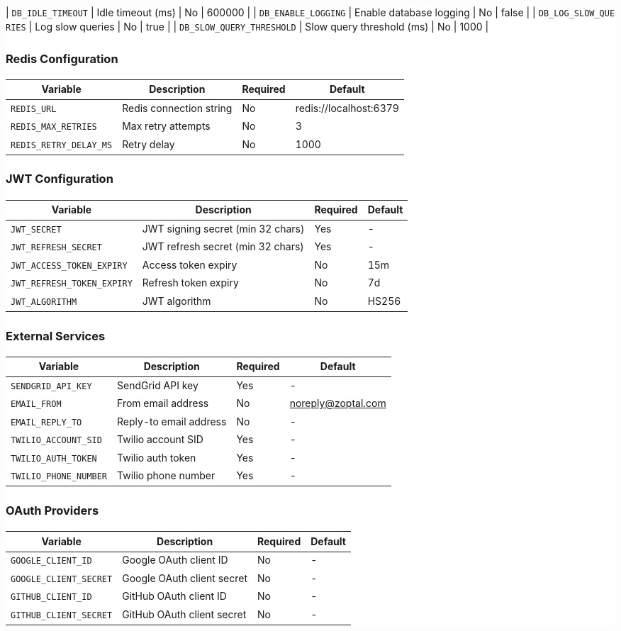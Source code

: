| `DB_IDLE_TIMEOUT` | Idle timeout (ms) | No | 600000 |
| `DB_ENABLE_LOGGING` | Enable database logging | No | false |
| `DB_LOG_SLOW_QUERIES` | Log slow queries | No | true |
| `DB_SLOW_QUERY_THRESHOLD` | Slow query threshold (ms) | No | 1000 |

### Redis Configuration
| Variable | Description | Required | Default |
|----------|-------------|----------|---------|
| `REDIS_URL` | Redis connection string | No | redis://localhost:6379 |
| `REDIS_MAX_RETRIES` | Max retry attempts | No | 3 |
| `REDIS_RETRY_DELAY_MS` | Retry delay | No | 1000 |

### JWT Configuration
| Variable | Description | Required | Default |
|----------|-------------|----------|---------|
| `JWT_SECRET` | JWT signing secret (min 32 chars) | Yes | - |
| `JWT_REFRESH_SECRET` | JWT refresh secret (min 32 chars) | Yes | - |
| `JWT_ACCESS_TOKEN_EXPIRY` | Access token expiry | No | 15m |
| `JWT_REFRESH_TOKEN_EXPIRY` | Refresh token expiry | No | 7d |
| `JWT_ALGORITHM` | JWT algorithm | No | HS256 |

### External Services
| Variable | Description | Required | Default |
|----------|-------------|----------|---------|
| `SENDGRID_API_KEY` | SendGrid API key | Yes | - |
| `EMAIL_FROM` | From email address | No | noreply@zoptal.com |
| `EMAIL_REPLY_TO` | Reply-to email address | No | - |
| `TWILIO_ACCOUNT_SID` | Twilio account SID | Yes | - |
| `TWILIO_AUTH_TOKEN` | Twilio auth token | Yes | - |
| `TWILIO_PHONE_NUMBER` | Twilio phone number | Yes | - |

### OAuth Providers
| Variable | Description | Required | Default |
|----------|-------------|----------|---------|
| `GOOGLE_CLIENT_ID` | Google OAuth client ID | No | - |
| `GOOGLE_CLIENT_SECRET` | Google OAuth client secret | No | - |
| `GITHUB_CLIENT_ID` | GitHub OAuth client ID | No | - |
| `GITHUB_CLIENT_SECRET` | GitHub OAuth client secret | No | - |
